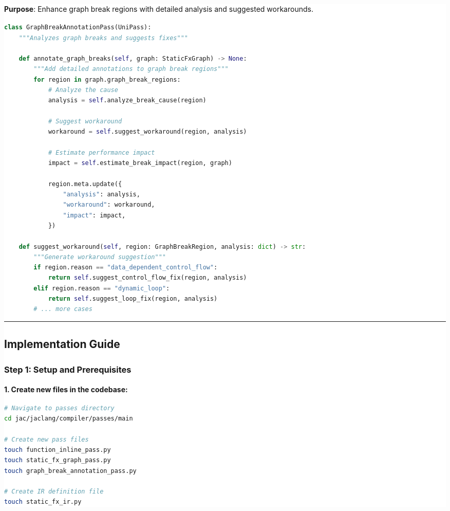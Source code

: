 **Purpose**: Enhance graph break regions with detailed analysis and suggested workarounds.

```python
class GraphBreakAnnotationPass(UniPass):
    """Analyzes graph breaks and suggests fixes"""

    def annotate_graph_breaks(self, graph: StaticFxGraph) -> None:
        """Add detailed annotations to graph break regions"""
        for region in graph.graph_break_regions:
            # Analyze the cause
            analysis = self.analyze_break_cause(region)

            # Suggest workaround
            workaround = self.suggest_workaround(region, analysis)

            # Estimate performance impact
            impact = self.estimate_break_impact(region, graph)

            region.meta.update({
                "analysis": analysis,
                "workaround": workaround,
                "impact": impact,
            })

    def suggest_workaround(self, region: GraphBreakRegion, analysis: dict) -> str:
        """Generate workaround suggestion"""
        if region.reason == "data_dependent_control_flow":
            return self.suggest_control_flow_fix(region, analysis)
        elif region.reason == "dynamic_loop":
            return self.suggest_loop_fix(region, analysis)
        # ... more cases
```

---

## Implementation Guide

### Step 1: Setup and Prerequisites

**1. Create new files in the codebase:**

```bash
# Navigate to passes directory
cd jac/jaclang/compiler/passes/main

# Create new pass files
touch function_inline_pass.py
touch static_fx_graph_pass.py
touch graph_break_annotation_pass.py

# Create IR definition file
touch static_fx_ir.py
```
